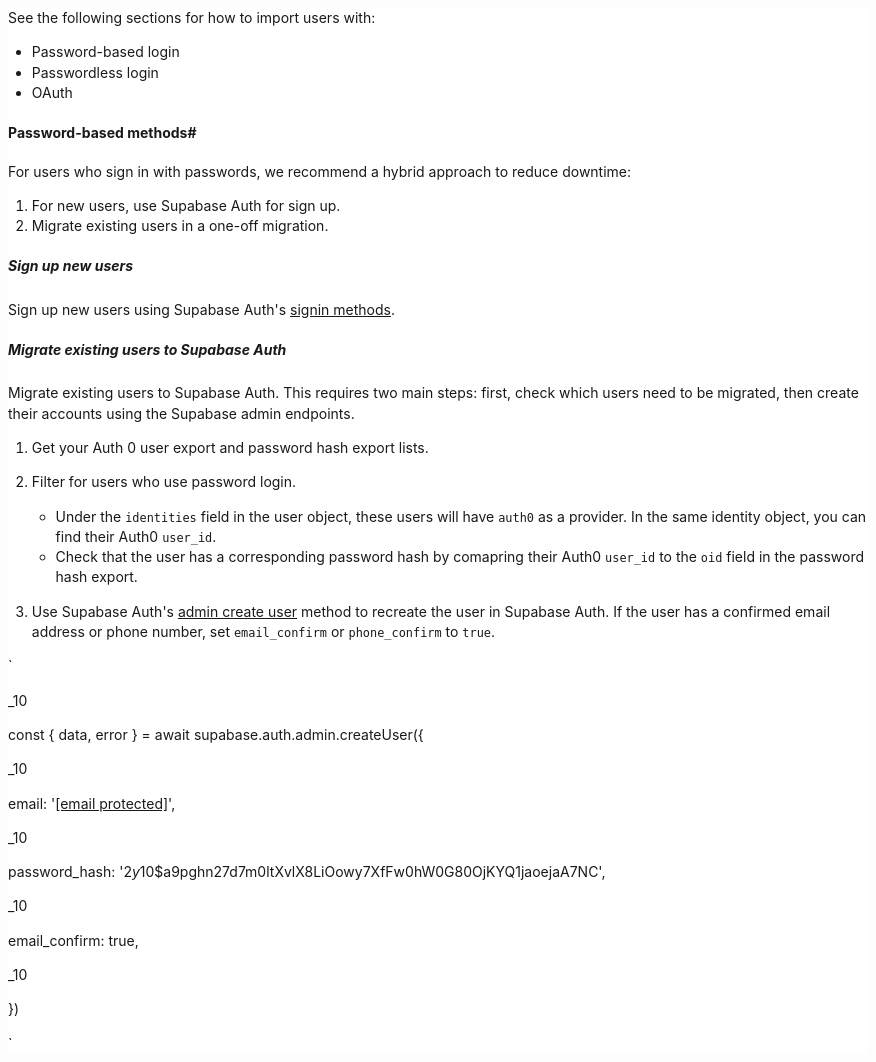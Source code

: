 See the following sections for how to import users with:

  * Password-based login
  * Passwordless login
  * OAuth

#### Password-based methods#

For users who sign in with passwords, we recommend a hybrid approach to reduce
downtime:

  1. For new users, use Supabase Auth for sign up.
  2. Migrate existing users in a one-off migration.

##### Sign up new users

Sign up new users using Supabase Auth's [signin
methods](/docs/guides/auth/passwords#signing-up-with-an-email-and-password).

##### Migrate existing users to Supabase Auth

Migrate existing users to Supabase Auth. This requires two main steps: first,
check which users need to be migrated, then create their accounts using the
Supabase admin endpoints.

  1. Get your Auth 0 user export and password hash export lists.

  2. Filter for users who use password login.

     * Under the `identities` field in the user object, these users will have `auth0` as a provider. In the same identity object, you can find their Auth0 `user_id`.
     * Check that the user has a corresponding password hash by comapring their Auth0 `user_id` to the `oid` field in the password hash export.
  3. Use Supabase Auth's [admin create user](/docs/reference/javascript/auth-admin-createuser) method to recreate the user in Supabase Auth. If the user has a confirmed email address or phone number, set `email_confirm` or `phone_confirm` to `true`.

`  

_10

const { data, error } = await supabase.auth.admin.createUser({

_10

email: '[[email protected]](/cdn-cgi/l/email-protection)',

_10

password_hash: '$2y$10$a9pghn27d7m0ltXvlX8LiOowy7XfFw0hW0G80OjKYQ1jaoejaA7NC',

_10

email_confirm: true,

_10

})

  
`

